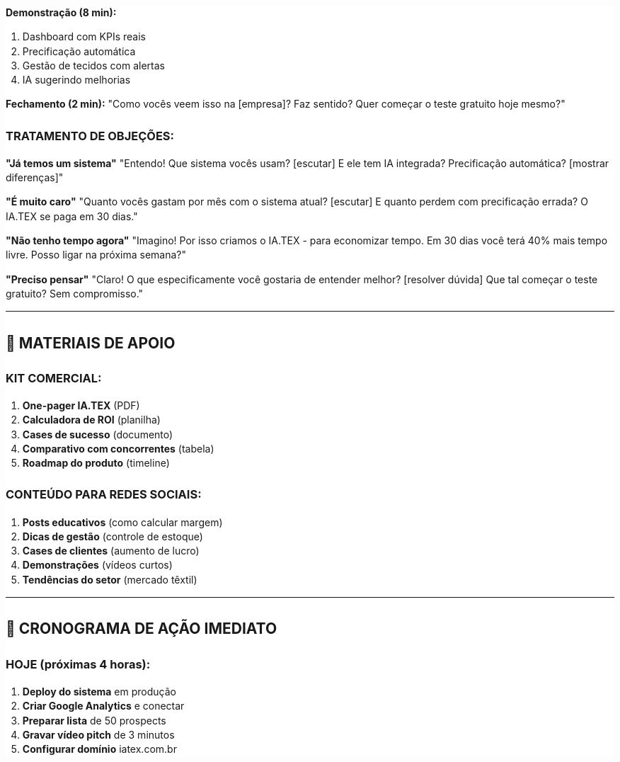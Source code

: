 **Demonstração (8 min):**
1. Dashboard com KPIs reais
2. Precificação automática
3. Gestão de tecidos com alertas
4. IA sugerindo melhorias

**Fechamento (2 min):**
"Como vocês veem isso na [empresa]? Faz sentido? Quer começar o teste gratuito hoje mesmo?"

### **TRATAMENTO DE OBJEÇÕES:**

**"Já temos um sistema"**
"Entendo! Que sistema vocês usam? [escutar] E ele tem IA integrada? Precificação automática? [mostrar diferenças]"

**"É muito caro"**
"Quanto vocês gastam por mês com o sistema atual? [escutar] E quanto perdem com precificação errada? O IA.TEX se paga em 30 dias."

**"Não tenho tempo agora"**
"Imagino! Por isso criamos o IA.TEX - para economizar tempo. Em 30 dias você terá 40% mais tempo livre. Posso ligar na próxima semana?"

**"Preciso pensar"**
"Claro! O que especificamente você gostaria de entender melhor? [resolver dúvida] Que tal começar o teste gratuito? Sem compromisso."

---

## 🎁 **MATERIAIS DE APOIO**

### **KIT COMERCIAL:**
1. **One-pager IA.TEX** (PDF)
2. **Calculadora de ROI** (planilha)
3. **Cases de sucesso** (documento)
4. **Comparativo com concorrentes** (tabela)
5. **Roadmap do produto** (timeline)

### **CONTEÚDO PARA REDES SOCIAIS:**
1. **Posts educativos** (como calcular margem)
2. **Dicas de gestão** (controle de estoque)
3. **Cases de clientes** (aumento de lucro)
4. **Demonstrações** (vídeos curtos)
5. **Tendências do setor** (mercado têxtil)

---

## 🚀 **CRONOGRAMA DE AÇÃO IMEDIATO**

### **HOJE (próximas 4 horas):**
1. **Deploy do sistema** em produção
2. **Criar Google Analytics** e conectar
3. **Preparar lista** de 50 prospects
4. **Gravar vídeo pitch** de 3 minutos
5. **Configurar domínio** iatex.com.br

